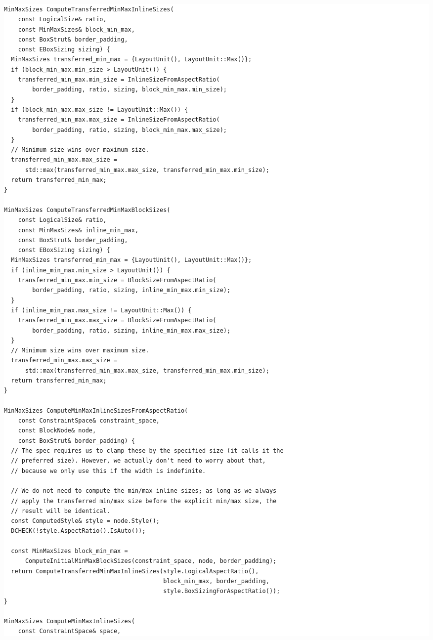 ```
MinMaxSizes ComputeTransferredMinMaxInlineSizes(
    const LogicalSize& ratio,
    const MinMaxSizes& block_min_max,
    const BoxStrut& border_padding,
    const EBoxSizing sizing) {
  MinMaxSizes transferred_min_max = {LayoutUnit(), LayoutUnit::Max()};
  if (block_min_max.min_size > LayoutUnit()) {
    transferred_min_max.min_size = InlineSizeFromAspectRatio(
        border_padding, ratio, sizing, block_min_max.min_size);
  }
  if (block_min_max.max_size != LayoutUnit::Max()) {
    transferred_min_max.max_size = InlineSizeFromAspectRatio(
        border_padding, ratio, sizing, block_min_max.max_size);
  }
  // Minimum size wins over maximum size.
  transferred_min_max.max_size =
      std::max(transferred_min_max.max_size, transferred_min_max.min_size);
  return transferred_min_max;
}

MinMaxSizes ComputeTransferredMinMaxBlockSizes(
    const LogicalSize& ratio,
    const MinMaxSizes& inline_min_max,
    const BoxStrut& border_padding,
    const EBoxSizing sizing) {
  MinMaxSizes transferred_min_max = {LayoutUnit(), LayoutUnit::Max()};
  if (inline_min_max.min_size > LayoutUnit()) {
    transferred_min_max.min_size = BlockSizeFromAspectRatio(
        border_padding, ratio, sizing, inline_min_max.min_size);
  }
  if (inline_min_max.max_size != LayoutUnit::Max()) {
    transferred_min_max.max_size = BlockSizeFromAspectRatio(
        border_padding, ratio, sizing, inline_min_max.max_size);
  }
  // Minimum size wins over maximum size.
  transferred_min_max.max_size =
      std::max(transferred_min_max.max_size, transferred_min_max.min_size);
  return transferred_min_max;
}

MinMaxSizes ComputeMinMaxInlineSizesFromAspectRatio(
    const ConstraintSpace& constraint_space,
    const BlockNode& node,
    const BoxStrut& border_padding) {
  // The spec requires us to clamp these by the specified size (it calls it the
  // preferred size). However, we actually don't need to worry about that,
  // because we only use this if the width is indefinite.

  // We do not need to compute the min/max inline sizes; as long as we always
  // apply the transferred min/max size before the explicit min/max size, the
  // result will be identical.
  const ComputedStyle& style = node.Style();
  DCHECK(!style.AspectRatio().IsAuto());

  const MinMaxSizes block_min_max =
      ComputeInitialMinMaxBlockSizes(constraint_space, node, border_padding);
  return ComputeTransferredMinMaxInlineSizes(style.LogicalAspectRatio(),
                                             block_min_max, border_padding,
                                             style.BoxSizingForAspectRatio());
}

MinMaxSizes ComputeMinMaxInlineSizes(
    const ConstraintSpace& space,
```